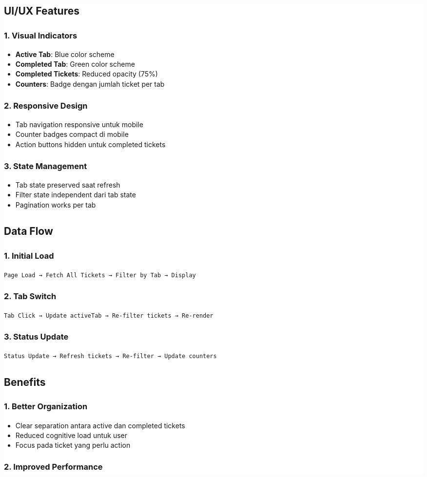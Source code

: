 ## UI/UX Features

### 1. **Visual Indicators**

- **Active Tab**: Blue color scheme
- **Completed Tab**: Green color scheme
- **Completed Tickets**: Reduced opacity (75%)
- **Counters**: Badge dengan jumlah ticket per tab

### 2. **Responsive Design**

- Tab navigation responsive untuk mobile
- Counter badges compact di mobile
- Action buttons hidden untuk completed tickets

### 3. **State Management**

- Tab state preserved saat refresh
- Filter state independent dari tab state
- Pagination works per tab

## Data Flow

### 1. **Initial Load**

```
Page Load → Fetch All Tickets → Filter by Tab → Display
```

### 2. **Tab Switch**

```
Tab Click → Update activeTab → Re-filter tickets → Re-render
```

### 3. **Status Update**

```
Status Update → Refresh tickets → Re-filter → Update counters
```

## Benefits

### 1. **Better Organization**

- Clear separation antara active dan completed tickets
- Reduced cognitive load untuk user
- Focus pada ticket yang perlu action

### 2. **Improved Performance**
